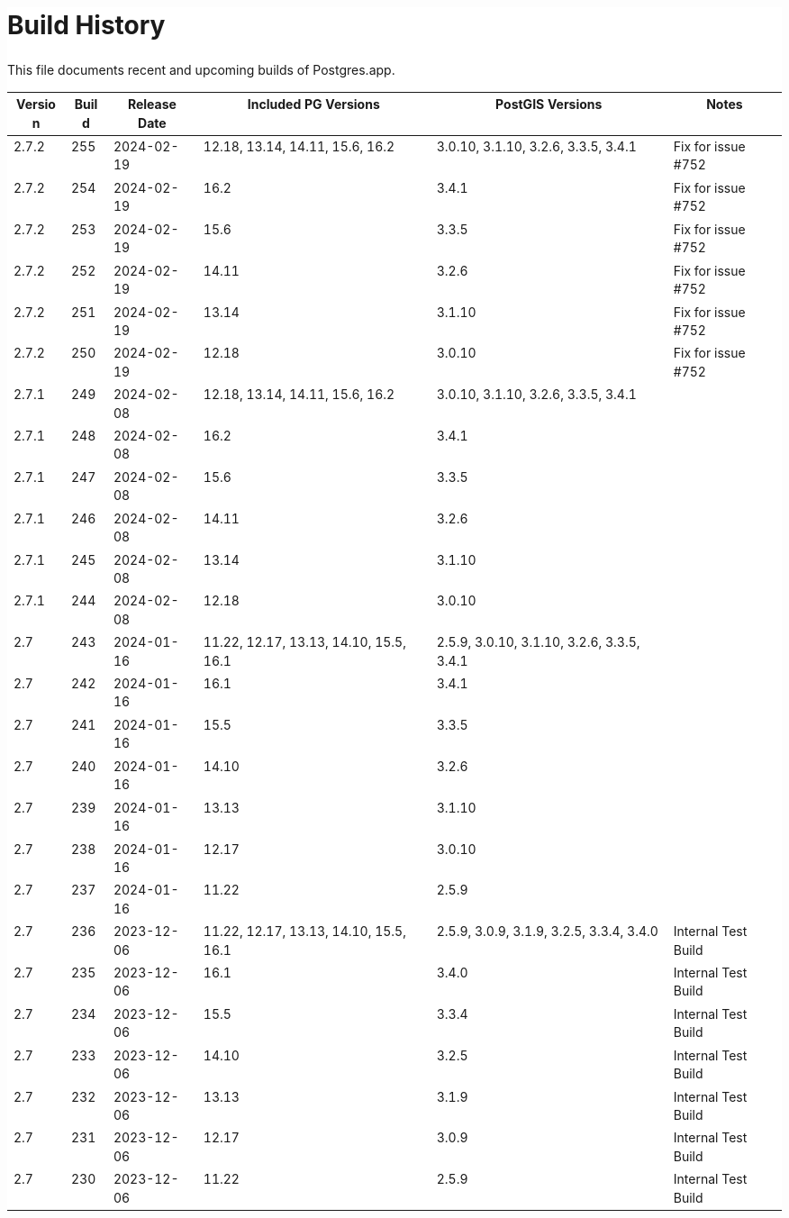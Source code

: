 Build History
=============


This file documents recent and upcoming builds of Postgres.app.




Version | Build | Release Date | Included PG Versions                        | PostGIS Versions                                | Notes
--------|-------|--------------|---------------------------------------------|-------------------------------------------------|-------
 2.7.2  |  255  |  2024-02-19  | 12.18, 13.14, 14.11, 15.6, 16.2             | 3.0.10, 3.1.10, 3.2.6, 3.3.5, 3.4.1             | Fix for issue #752
 2.7.2  |  254  |  2024-02-19  | 16.2                                        | 3.4.1                                           | Fix for issue #752
 2.7.2  |  253  |  2024-02-19  | 15.6                                        | 3.3.5                                           | Fix for issue #752
 2.7.2  |  252  |  2024-02-19  | 14.11                                       | 3.2.6                                           | Fix for issue #752
 2.7.2  |  251  |  2024-02-19  | 13.14                                       | 3.1.10                                          | Fix for issue #752
 2.7.2  |  250  |  2024-02-19  | 12.18                                       | 3.0.10                                          | Fix for issue #752
 2.7.1  |  249  |  2024-02-08  | 12.18, 13.14, 14.11, 15.6, 16.2             | 3.0.10, 3.1.10, 3.2.6, 3.3.5, 3.4.1             |
 2.7.1  |  248  |  2024-02-08  | 16.2                                        | 3.4.1                                           |
 2.7.1  |  247  |  2024-02-08  | 15.6                                        | 3.3.5                                           |
 2.7.1  |  246  |  2024-02-08  | 14.11                                       | 3.2.6                                           |
 2.7.1  |  245  |  2024-02-08  | 13.14                                       | 3.1.10                                          |
 2.7.1  |  244  |  2024-02-08  | 12.18                                       | 3.0.10                                          |
 2.7    |  243  |  2024-01-16  | 11.22, 12.17, 13.13, 14.10, 15.5, 16.1      | 2.5.9, 3.0.10, 3.1.10, 3.2.6, 3.3.5, 3.4.1      |
 2.7    |  242  |  2024-01-16  | 16.1                                        | 3.4.1                                           |
 2.7    |  241  |  2024-01-16  | 15.5                                        | 3.3.5                                           |
 2.7    |  240  |  2024-01-16  | 14.10                                       | 3.2.6                                           |
 2.7    |  239  |  2024-01-16  | 13.13                                       | 3.1.10                                          |
 2.7    |  238  |  2024-01-16  | 12.17                                       | 3.0.10                                          |
 2.7    |  237  |  2024-01-16  | 11.22                                       | 2.5.9                                           |
 2.7    |  236  |  2023-12-06  | 11.22, 12.17, 13.13, 14.10, 15.5, 16.1      | 2.5.9, 3.0.9, 3.1.9, 3.2.5, 3.3.4, 3.4.0        | Internal Test Build
 2.7    |  235  |  2023-12-06  | 16.1                                        | 3.4.0                                           | Internal Test Build
 2.7    |  234  |  2023-12-06  | 15.5                                        | 3.3.4                                           | Internal Test Build
 2.7    |  233  |  2023-12-06  | 14.10                                       | 3.2.5                                           | Internal Test Build
 2.7    |  232  |  2023-12-06  | 13.13                                       | 3.1.9                                           | Internal Test Build
 2.7    |  231  |  2023-12-06  | 12.17                                       | 3.0.9                                           | Internal Test Build
 2.7    |  230  |  2023-12-06  | 11.22                                       | 2.5.9                                           | Internal Test Build